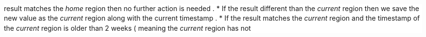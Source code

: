 result
matches
the
_home_
region
then
no
further
action
is
needed
.
*
If
the
result
different
than
the
_current_
region
then
we
save
the
new
value
as
the
_current_
region
along
with
the
current
timestamp
.
*
If
the
result
matches
the
_current_
region
and
the
timestamp
of
the
_current_
region
is
older
than
2
weeks
(
meaning
the
_current_
region
has
not